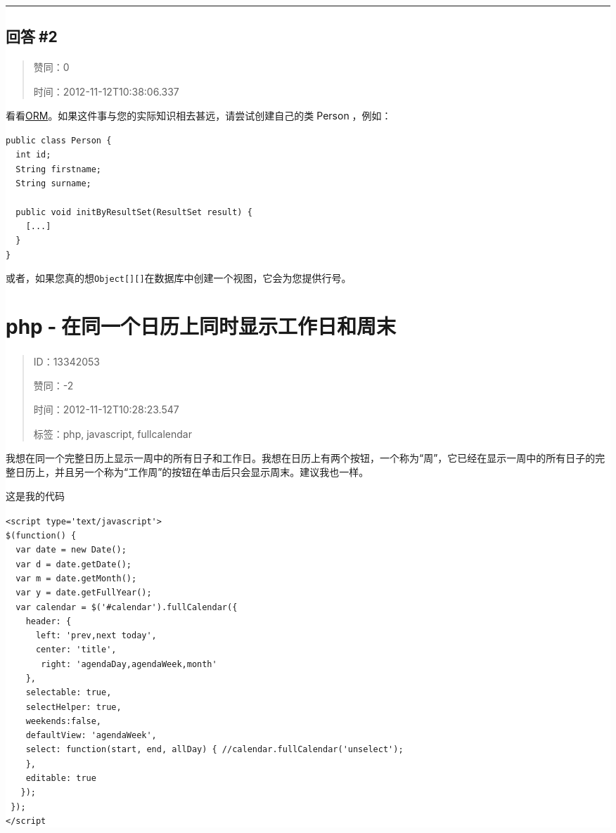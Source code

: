 * * *

## 回答 #2

> 赞同：0
> 
> 时间：2012-11-12T10:38:06.337

看看[ORM](http://en.wikipedia.org/wiki/Object-relational_mapping)。如果这件事与您的实际知识相去甚远，请尝试创建自己的类 Person ，例如：

```
public class Person {
  int id;
  String firstname;
  String surname;

  public void initByResultSet(ResultSet result) {
    [...]
  }
} 
```

或者，如果您真的想`Object[][]`在数据库中创建一个视图，它会为您提供行号。

# php - 在同一个日历上同时显示工作日和周末

> ID：13342053
> 
> 赞同：-2
> 
> 时间：2012-11-12T10:28:23.547
> 
> 标签：php, javascript, fullcalendar

我想在同一个完整日历上显示一周中的所有日子和工作日。我想在日历上有两个按钮，一个称为“周”，它已经在显示一周中的所有日子的完整日历上，并且另一个称为“工作周”的按钮在单击后只会显示周末。建议我也一样。

这是我的代码

```
<script type='text/javascript'>
$(function() { 
  var date = new Date(); 
  var d = date.getDate(); 
  var m = date.getMonth(); 
  var y = date.getFullYear(); 
  var calendar = $('#calendar').fullCalendar({ 
    header: { 
      left: 'prev,next today', 
      center: 'title', 
       right: 'agendaDay,agendaWeek,month' 
    }, 
    selectable: true, 
    selectHelper: true, 
    weekends:false, 
    defaultView: 'agendaWeek', 
    select: function(start, end, allDay) { //calendar.fullCalendar('unselect'); 
    },
    editable: true 
   }); 
 }); 
</script 
```
